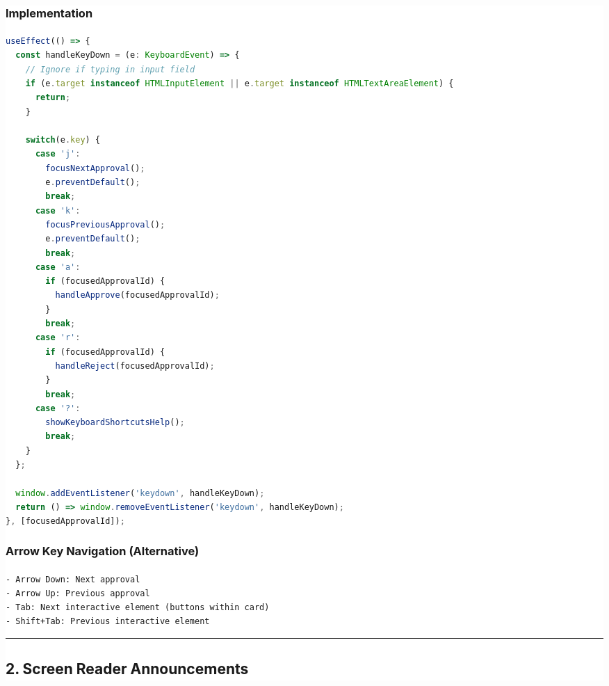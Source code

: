 ### Implementation
```typescript
useEffect(() => {
  const handleKeyDown = (e: KeyboardEvent) => {
    // Ignore if typing in input field
    if (e.target instanceof HTMLInputElement || e.target instanceof HTMLTextAreaElement) {
      return;
    }
    
    switch(e.key) {
      case 'j':
        focusNextApproval();
        e.preventDefault();
        break;
      case 'k':
        focusPreviousApproval();
        e.preventDefault();
        break;
      case 'a':
        if (focusedApprovalId) {
          handleApprove(focusedApprovalId);
        }
        break;
      case 'r':
        if (focusedApprovalId) {
          handleReject(focusedApprovalId);
        }
        break;
      case '?':
        showKeyboardShortcutsHelp();
        break;
    }
  };
  
  window.addEventListener('keydown', handleKeyDown);
  return () => window.removeEventListener('keydown', handleKeyDown);
}, [focusedApprovalId]);
```

### Arrow Key Navigation (Alternative)
```
- Arrow Down: Next approval
- Arrow Up: Previous approval
- Tab: Next interactive element (buttons within card)
- Shift+Tab: Previous interactive element
```

---

## 2. Screen Reader Announcements
